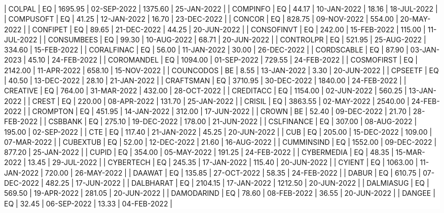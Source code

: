 | COLPAL | EQ | 1695.95 | 02-SEP-2022 | 1375.60 | 25-JAN-2022 |
| COMPINFO | EQ | 44.17 | 10-JAN-2022 | 18.16 | 18-JUL-2022 |
| COMPUSOFT | EQ | 41.25 | 12-JAN-2022 | 16.70 | 23-DEC-2022 |
| CONCOR | EQ | 828.75 | 09-NOV-2022 | 554.00 | 20-MAY-2022 |
| CONFIPET | EQ | 89.65 | 21-DEC-2022 | 44.25 | 20-JUN-2022 |
| CONSOFINVT | EQ | 242.00 | 15-FEB-2022 | 115.00 | 11-JUL-2022 |
| CONSUMBEES | EQ | 99.30 | 10-AUG-2022 | 68.71 | 20-JUN-2022 |
| CONTROLPR | EQ | 521.95 | 25-AUG-2022 | 334.60 | 15-FEB-2022 |
| CORALFINAC | EQ | 56.00 | 11-JAN-2022 | 30.00 | 26-DEC-2022 |
| CORDSCABLE | EQ | 87.90 | 03-JAN-2023 | 45.10 | 24-FEB-2022 |
| COROMANDEL | EQ | 1094.00 | 01-SEP-2022 | 729.55 | 24-FEB-2022 |
| COSMOFIRST | EQ | 2142.00 | 11-APR-2022 | 658.10 | 15-NOV-2022 |
| COUNCODOS | BE | 8.55 | 13-JAN-2022 | 3.30 | 20-JUN-2022 |
| CPSEETF | EQ | 40.50 | 13-DEC-2022 | 28.10 | 21-JAN-2022 |
| CRAFTSMAN | EQ | 3710.95 | 30-DEC-2022 | 1840.00 | 24-FEB-2022 |
| CREATIVE | EQ | 764.00 | 31-MAR-2022 | 432.00 | 28-OCT-2022 |
| CREDITACC | EQ | 1154.00 | 02-JUN-2022 | 560.25 | 13-JAN-2022 |
| CREST | EQ | 220.00 | 08-APR-2022 | 131.70 | 25-JAN-2022 |
| CRISIL | EQ | 3863.55 | 02-MAY-2022 | 2540.00 | 24-FEB-2022 |
| CROMPTON | EQ | 451.95 | 14-JAN-2022 | 312.00 | 17-JUN-2022 |
| CROWN | BE | 52.40 | 09-DEC-2022 | 21.70 | 28-FEB-2022 |
| CSBBANK | EQ | 275.10 | 19-DEC-2022 | 178.00 | 21-JUN-2022 |
| CSLFINANCE | EQ | 307.00 | 08-AUG-2022 | 195.00 | 02-SEP-2022 |
| CTE | EQ | 117.40 | 21-JAN-2022 | 45.25 | 20-JUN-2022 |
| CUB | EQ | 205.00 | 15-DEC-2022 | 109.00 | 07-MAR-2022 |
| CUBEXTUB | EQ | 52.00 | 12-DEC-2022 | 21.60 | 16-AUG-2022 |
| CUMMINSIND | EQ | 1552.00 | 09-DEC-2022 | 877.20 | 25-JAN-2022 |
| CUPID | EQ | 354.00 | 05-MAY-2022 | 191.25 | 24-FEB-2022 |
| CYBERMEDIA | EQ | 48.35 | 15-MAR-2022 | 13.45 | 29-JUL-2022 |
| CYBERTECH | EQ | 245.35 | 17-JAN-2022 | 115.40 | 20-JUN-2022 |
| CYIENT | EQ | 1063.00 | 11-JAN-2022 | 720.00 | 26-MAY-2022 |
| DAAWAT | EQ | 135.85 | 27-OCT-2022 | 58.35 | 24-FEB-2022 |
| DABUR | EQ | 610.75 | 07-DEC-2022 | 482.25 | 17-JUN-2022 |
| DALBHARAT | EQ | 2104.15 | 17-JAN-2022 | 1212.50 | 20-JUN-2022 |
| DALMIASUG | EQ | 569.50 | 19-APR-2022 | 281.05 | 20-JUN-2022 |
| DAMODARIND | EQ | 78.60 | 08-FEB-2022 | 36.55 | 20-JUN-2022 |
| DANGEE | EQ | 32.45 | 06-SEP-2022 | 13.33 | 04-FEB-2022 |